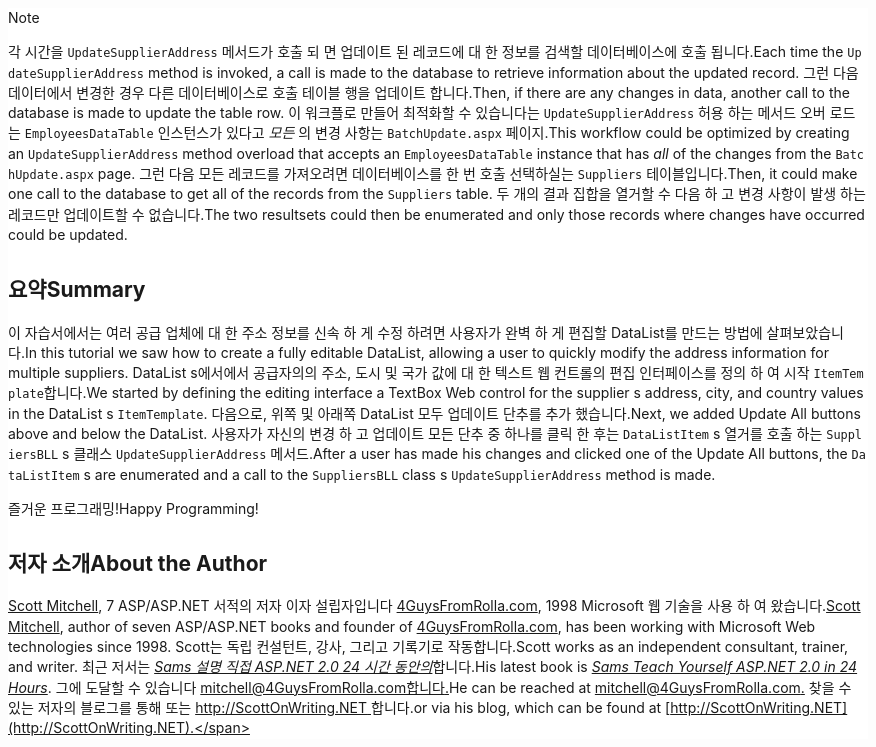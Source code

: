 > [!NOTE]
> <span data-ttu-id="8693d-187">각 시간을 `UpdateSupplierAddress` 메서드가 호출 되 면 업데이트 된 레코드에 대 한 정보를 검색할 데이터베이스에 호출 됩니다.</span><span class="sxs-lookup"><span data-stu-id="8693d-187">Each time the `UpdateSupplierAddress` method is invoked, a call is made to the database to retrieve information about the updated record.</span></span> <span data-ttu-id="8693d-188">그런 다음 데이터에서 변경한 경우 다른 데이터베이스로 호출 테이블 행을 업데이트 합니다.</span><span class="sxs-lookup"><span data-stu-id="8693d-188">Then, if there are any changes in data, another call to the database is made to update the table row.</span></span> <span data-ttu-id="8693d-189">이 워크플로 만들어 최적화할 수 있습니다는 `UpdateSupplierAddress` 허용 하는 메서드 오버 로드는 `EmployeesDataTable` 인스턴스가 있다고 *모든* 의 변경 사항는 `BatchUpdate.aspx` 페이지.</span><span class="sxs-lookup"><span data-stu-id="8693d-189">This workflow could be optimized by creating an `UpdateSupplierAddress` method overload that accepts an `EmployeesDataTable` instance that has *all* of the changes from the `BatchUpdate.aspx` page.</span></span> <span data-ttu-id="8693d-190">그런 다음 모든 레코드를 가져오려면 데이터베이스를 한 번 호출 선택하실는 `Suppliers` 테이블입니다.</span><span class="sxs-lookup"><span data-stu-id="8693d-190">Then, it could make one call to the database to get all of the records from the `Suppliers` table.</span></span> <span data-ttu-id="8693d-191">두 개의 결과 집합을 열거할 수 다음 하 고 변경 사항이 발생 하는 레코드만 업데이트할 수 없습니다.</span><span class="sxs-lookup"><span data-stu-id="8693d-191">The two resultsets could then be enumerated and only those records where changes have occurred could be updated.</span></span>


## <a name="summary"></a><span data-ttu-id="8693d-192">요약</span><span class="sxs-lookup"><span data-stu-id="8693d-192">Summary</span></span>

<span data-ttu-id="8693d-193">이 자습서에서는 여러 공급 업체에 대 한 주소 정보를 신속 하 게 수정 하려면 사용자가 완벽 하 게 편집할 DataList를 만드는 방법에 살펴보았습니다.</span><span class="sxs-lookup"><span data-stu-id="8693d-193">In this tutorial we saw how to create a fully editable DataList, allowing a user to quickly modify the address information for multiple suppliers.</span></span> <span data-ttu-id="8693d-194">DataList s에서에서 공급자의의 주소, 도시 및 국가 값에 대 한 텍스트 웹 컨트롤의 편집 인터페이스를 정의 하 여 시작 `ItemTemplate`합니다.</span><span class="sxs-lookup"><span data-stu-id="8693d-194">We started by defining the editing interface a TextBox Web control for the supplier s address, city, and country values in the DataList s `ItemTemplate`.</span></span> <span data-ttu-id="8693d-195">다음으로, 위쪽 및 아래쪽 DataList 모두 업데이트 단추를 추가 했습니다.</span><span class="sxs-lookup"><span data-stu-id="8693d-195">Next, we added Update All buttons above and below the DataList.</span></span> <span data-ttu-id="8693d-196">사용자가 자신의 변경 하 고 업데이트 모든 단추 중 하나를 클릭 한 후는 `DataListItem` s 열거를 호출 하는 `SuppliersBLL` s 클래스 `UpdateSupplierAddress` 메서드.</span><span class="sxs-lookup"><span data-stu-id="8693d-196">After a user has made his changes and clicked one of the Update All buttons, the `DataListItem` s are enumerated and a call to the `SuppliersBLL` class s `UpdateSupplierAddress` method is made.</span></span>

<span data-ttu-id="8693d-197">즐거운 프로그래밍!</span><span class="sxs-lookup"><span data-stu-id="8693d-197">Happy Programming!</span></span>

## <a name="about-the-author"></a><span data-ttu-id="8693d-198">저자 소개</span><span class="sxs-lookup"><span data-stu-id="8693d-198">About the Author</span></span>

<span data-ttu-id="8693d-199">[Scott Mitchell](http://www.4guysfromrolla.com/ScottMitchell.shtml), 7 ASP/ASP.NET 서적의 저자 이자 설립자입니다 [4GuysFromRolla.com](http://www.4guysfromrolla.com), 1998 Microsoft 웹 기술을 사용 하 여 왔습니다.</span><span class="sxs-lookup"><span data-stu-id="8693d-199">[Scott Mitchell](http://www.4guysfromrolla.com/ScottMitchell.shtml), author of seven ASP/ASP.NET books and founder of [4GuysFromRolla.com](http://www.4guysfromrolla.com), has been working with Microsoft Web technologies since 1998.</span></span> <span data-ttu-id="8693d-200">Scott는 독립 컨설턴트, 강사, 그리고 기록기로 작동합니다.</span><span class="sxs-lookup"><span data-stu-id="8693d-200">Scott works as an independent consultant, trainer, and writer.</span></span> <span data-ttu-id="8693d-201">최근 저서는 [ *Sams 설명 직접 ASP.NET 2.0 24 시간 동안의*](https://www.amazon.com/exec/obidos/ASIN/0672327384/4guysfromrollaco)합니다.</span><span class="sxs-lookup"><span data-stu-id="8693d-201">His latest book is [*Sams Teach Yourself ASP.NET 2.0 in 24 Hours*](https://www.amazon.com/exec/obidos/ASIN/0672327384/4guysfromrollaco).</span></span> <span data-ttu-id="8693d-202">그에 도달할 수 있습니다 [ mitchell@4GuysFromRolla.com합니다.](mailto:mitchell@4GuysFromRolla.com)</span><span class="sxs-lookup"><span data-stu-id="8693d-202">He can be reached at [mitchell@4GuysFromRolla.com.](mailto:mitchell@4GuysFromRolla.com)</span></span> <span data-ttu-id="8693d-203">찾을 수 있는 저자의 블로그를 통해 또는 [ http://ScottOnWriting.NET ](http://ScottOnWriting.NET)합니다.</span><span class="sxs-lookup"><span data-stu-id="8693d-203">or via his blog, which can be found at [http://ScottOnWriting.NET](http://ScottOnWriting.NET).</span></span>
